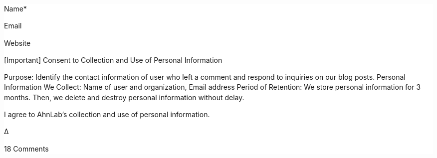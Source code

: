 














Name*





Email





Website






[Important] Consent to Collection and Use of Personal Information


Purpose: Identify the contact information of user who left a comment and respond to inquiries on our blog posts.
Personal Information We Collect: Name of user and organization, Email address
Period of Retention: We store personal information for 3 months. Then, we delete and destroy personal information without delay.

 



I agree to AhnLab’s collection and use of personal information.




















Δ 






18 Comments                    






